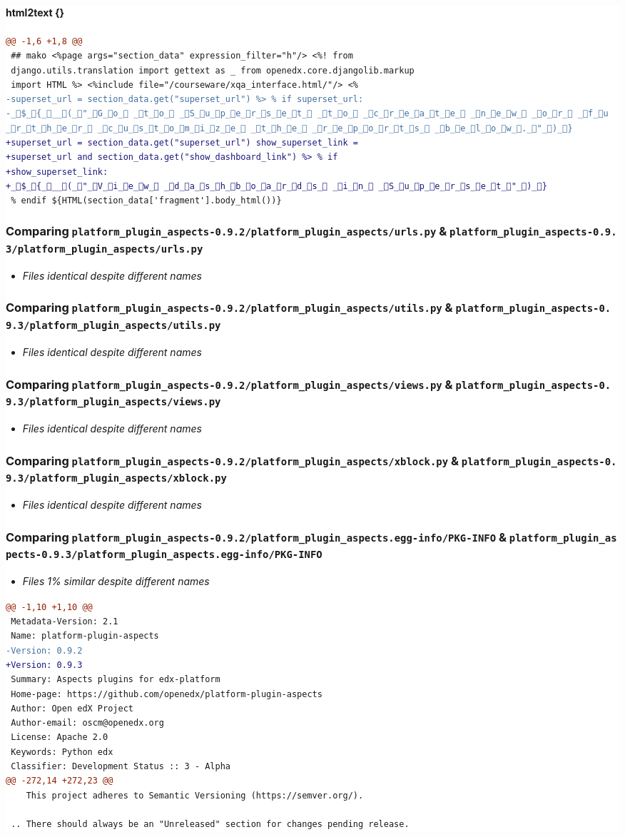 #### html2text {}

```diff
@@ -1,6 +1,8 @@
 ## mako <%page args="section_data" expression_filter="h"/> <%! from
 django.utils.translation import gettext as _ from openedx.core.djangolib.markup
 import HTML %> <%include file="/courseware/xqa_interface.html/"/> <%
-superset_url = section_data.get("superset_url") %> % if superset_url:
-_$_{___(_"_G_o_ _t_o_ _S_u_p_e_r_s_e_t_ _t_o_ _c_r_e_a_t_e_ _n_e_w_ _o_r_ _f_u_r_t_h_e_r_ _c_u_s_t_o_m_i_z_e_ _t_h_e_ _r_e_p_o_r_t_s_ _b_e_l_o_w_._"_)_}
+superset_url = section_data.get("superset_url") show_superset_link =
+superset_url and section_data.get("show_dashboard_link") %> % if
+show_superset_link:
+_$_{___(_"_V_i_e_w_ _d_a_s_h_b_o_a_r_d_s_ _i_n_ _S_u_p_e_r_s_e_t_"_)_}
 % endif ${HTML(section_data['fragment'].body_html())}
```

### Comparing `platform_plugin_aspects-0.9.2/platform_plugin_aspects/urls.py` & `platform_plugin_aspects-0.9.3/platform_plugin_aspects/urls.py`

 * *Files identical despite different names*

### Comparing `platform_plugin_aspects-0.9.2/platform_plugin_aspects/utils.py` & `platform_plugin_aspects-0.9.3/platform_plugin_aspects/utils.py`

 * *Files identical despite different names*

### Comparing `platform_plugin_aspects-0.9.2/platform_plugin_aspects/views.py` & `platform_plugin_aspects-0.9.3/platform_plugin_aspects/views.py`

 * *Files identical despite different names*

### Comparing `platform_plugin_aspects-0.9.2/platform_plugin_aspects/xblock.py` & `platform_plugin_aspects-0.9.3/platform_plugin_aspects/xblock.py`

 * *Files identical despite different names*

### Comparing `platform_plugin_aspects-0.9.2/platform_plugin_aspects.egg-info/PKG-INFO` & `platform_plugin_aspects-0.9.3/platform_plugin_aspects.egg-info/PKG-INFO`

 * *Files 1% similar despite different names*

```diff
@@ -1,10 +1,10 @@
 Metadata-Version: 2.1
 Name: platform-plugin-aspects
-Version: 0.9.2
+Version: 0.9.3
 Summary: Aspects plugins for edx-platform
 Home-page: https://github.com/openedx/platform-plugin-aspects
 Author: Open edX Project
 Author-email: oscm@openedx.org
 License: Apache 2.0
 Keywords: Python edx
 Classifier: Development Status :: 3 - Alpha
@@ -272,14 +272,23 @@
    This project adheres to Semantic Versioning (https://semver.org/).
 
 .. There should always be an "Unreleased" section for changes pending release.
```